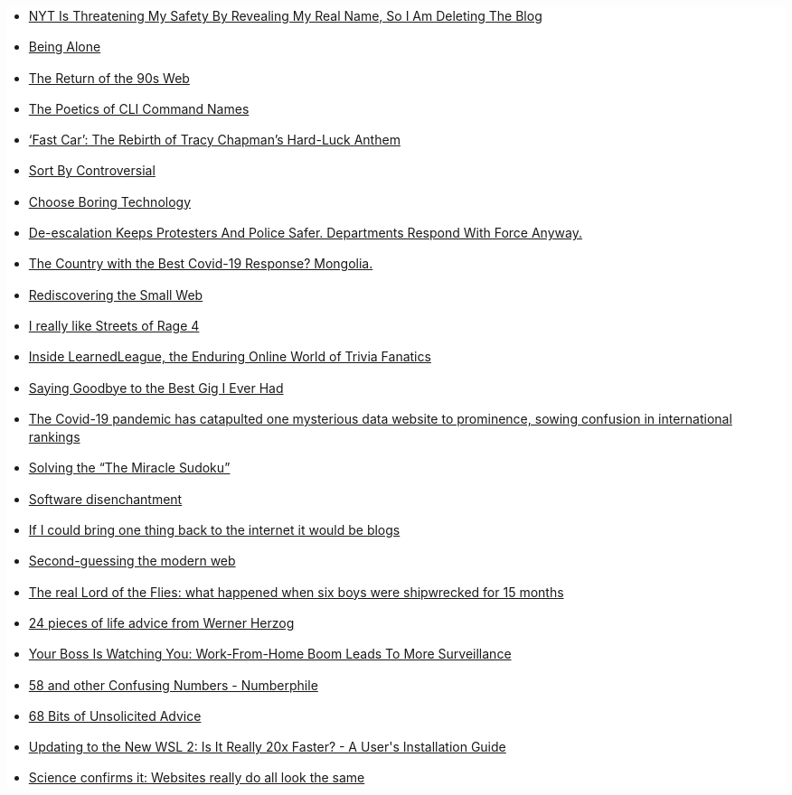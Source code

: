 - [NYT Is Threatening My Safety By Revealing My Real Name, So I Am Deleting The Blog](/2020/06/nyt-is-threatening-my-safety-by-revealing-my-real-name-so-i-am-deleting-the-blog/)

- [Being Alone](/2020/06/being-alone/)

- [The Return of the 90s Web](/2020/06/the-return-of-the-90s-web/)

- [The Poetics of CLI Command Names](/2020/06/the-poetics-of-cli-command-names/)

- [‘Fast Car’: The Rebirth of Tracy Chapman’s Hard-Luck Anthem](/2020/06/fast-car-the-rebirth-of-tracy-chapmans-hard-luck-anthem/)

- [Sort By Controversial](/2020/06/sort-by-controversial/)

- [Choose Boring Technology](/2020/06/choose-boring-technology/)

- [De-escalation Keeps Protesters And Police Safer. Departments Respond With Force Anyway.](/2020/06/de-escalation-keeps-protesters-and-police-safer-departments-respond-with-force-anyway/)

- [The Country with the Best Covid-19 Response? Mongolia.](/2020/06/the-country-with-the-best-covid-19-response-mongolia/)

- [Rediscovering the Small Web](/2020/05/rediscovering-the-small-web/)

- [I really like Streets of Rage 4](/2020/05/i-really-like-streets-of-rage-4/)

- [Inside LearnedLeague, the Enduring Online World of Trivia Fanatics](/2020/05/inside-learnedleague-the-enduring-online-world-of-trivia-fanatics/)

- [Saying Goodbye to the Best Gig I Ever Had](/2020/05/saying-goodbye-to-the-best-gig-i-ever-had/)

- [The Covid-19 pandemic has catapulted one mysterious data website to prominence, sowing confusion in international rankings](/2020/05/the-covid-19-pandemic-has-catapulted-one-mysterious-data-website-to-prominence-sowing-confusion-in-i/)

- [Solving the “The Miracle Sudoku”](/2020/05/solving-the-the-miracle-sudoku/)

- [Software disenchantment](/2020/05/software-disenchantment/)

- [If I could bring one thing back to the internet it would be blogs](/2020/05/if-i-could-bring-one-thing-back-to-the-internet-it-would-be-blogs/)

- [Second-guessing the modern web](/2020/05/second-guessing-the-modern-web/)

- [The real Lord of the Flies: what happened when six boys were shipwrecked for 15 months](/2020/05/the-real-lord-of-the-flies-what-happened-when-six-boys-were-shipwrecked-for-15-months/)

- [24 pieces of life advice from Werner Herzog](/2020/05/24-pieces-of-life-advice-from-werner-herzog/)

- [Your Boss Is Watching You: Work-From-Home Boom Leads To More Surveillance](/2020/05/your-boss-is-watching-you-work-from-home-boom-leads-to-more-surveillance/)

- [58 and other Confusing Numbers - Numberphile](/2020/05/58-and-other-confusing-numbers-numberphile/)

- [68 Bits of Unsolicited Advice](/2020/05/68-bits-of-unsolicited-advice/)

- [Updating to the New WSL 2: Is It Really 20x Faster? - A User&#39;s Installation Guide](/2020/05/updating-to-the-new-wsl-2-is-it-really-20x-faster-a-user-s-installation-guide/)

- [Science confirms it: Websites really do all look the same](/2020/05/science-confirms-it-websites-really-do-all-look-the-same/)

